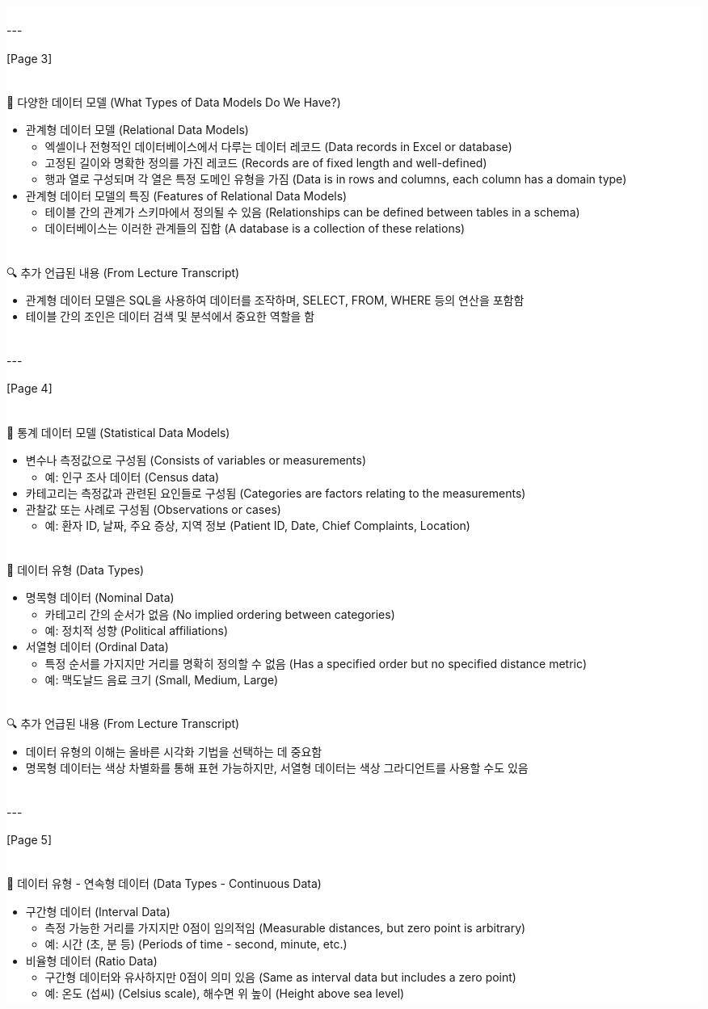 <br>
---
<br>

[Page 3]

<br>📌 다양한 데이터 모델 (What Types of Data Models Do We Have?)
- 관계형 데이터 모델 (Relational Data Models)
  - 엑셀이나 전형적인 데이터베이스에서 다루는 데이터 레코드 (Data records in Excel or database)
  - 고정된 길이와 명확한 정의를 가진 레코드 (Records are of fixed length and well-defined)
  - 행과 열로 구성되며 각 열은 특정 도메인 유형을 가짐 (Data is in rows and columns, each column has a domain type)
- 관계형 데이터 모델의 특징 (Features of Relational Data Models)
  - 테이블 간의 관계가 스키마에서 정의될 수 있음 (Relationships can be defined between tables in a schema)
  - 데이터베이스는 이러한 관계들의 집합 (A database is a collection of these relations)

<br>🔍 추가 언급된 내용 (From Lecture Transcript)
- 관계형 데이터 모델은 SQL을 사용하여 데이터를 조작하며, SELECT, FROM, WHERE 등의 연산을 포함함
- 테이블 간의 조인은 데이터 검색 및 분석에서 중요한 역할을 함

<br>
---
<br>

[Page 4]

<br>📌 통계 데이터 모델 (Statistical Data Models)
- 변수나 측정값으로 구성됨 (Consists of variables or measurements)
  - 예: 인구 조사 데이터 (Census data)
- 카테고리는 측정값과 관련된 요인들로 구성됨 (Categories are factors relating to the measurements)
- 관찰값 또는 사례로 구성됨 (Observations or cases)
  - 예: 환자 ID, 날짜, 주요 증상, 지역 정보 (Patient ID, Date, Chief Complaints, Location)

<br>📌 데이터 유형 (Data Types)
- 명목형 데이터 (Nominal Data)
  - 카테고리 간의 순서가 없음 (No implied ordering between categories)
  - 예: 정치적 성향 (Political affiliations)
- 서열형 데이터 (Ordinal Data)
  - 특정 순서를 가지지만 거리를 명확히 정의할 수 없음 (Has a specified order but no specified distance metric)
  - 예: 맥도날드 음료 크기 (Small, Medium, Large)

<br>🔍 추가 언급된 내용 (From Lecture Transcript)
- 데이터 유형의 이해는 올바른 시각화 기법을 선택하는 데 중요함
- 명목형 데이터는 색상 차별화를 통해 표현 가능하지만, 서열형 데이터는 색상 그라디언트를 사용할 수도 있음

<br>
---
<br>

[Page 5]

<br>📌 데이터 유형 - 연속형 데이터 (Data Types - Continuous Data)
- 구간형 데이터 (Interval Data)
  - 측정 가능한 거리를 가지지만 0점이 임의적임 (Measurable distances, but zero point is arbitrary)
  - 예: 시간 (초, 분 등) (Periods of time - second, minute, etc.)
- 비율형 데이터 (Ratio Data)
  - 구간형 데이터와 유사하지만 0점이 의미 있음 (Same as interval data but includes a zero point)
  - 예: 온도 (섭씨) (Celsius scale), 해수면 위 높이 (Height above sea level)
